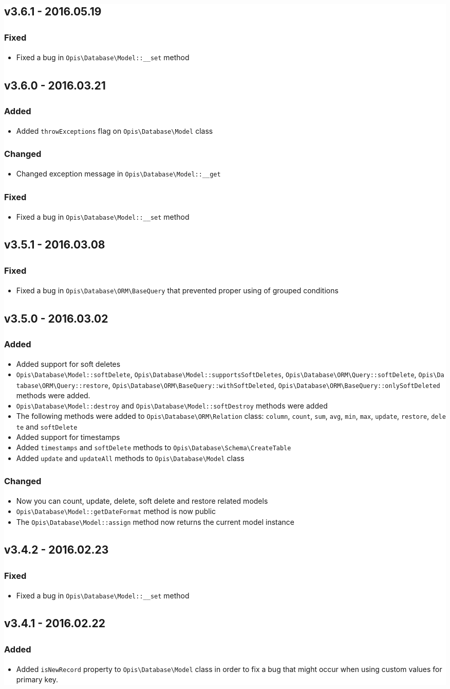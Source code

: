 ## v3.6.1 - 2016.05.19
### Fixed
- Fixed a bug in `Opis\Database\Model::__set` method

## v3.6.0 - 2016.03.21
### Added
- Added `throwExceptions` flag on `Opis\Database\Model` class

### Changed
- Changed exception message in `Opis\Database\Model::__get`

### Fixed
- Fixed a bug in `Opis\Database\Model::__set` method

## v3.5.1 - 2016.03.08
### Fixed
- Fixed a bug in `Opis\Database\ORM\BaseQuery` that prevented proper using of grouped conditions

## v3.5.0 - 2016.03.02
### Added
- Added support for soft deletes
- `Opis\Database\Model::softDelete`, `Opis\Database\Model::supportsSoftDeletes`, `Opis\Database\ORM\Query::softDelete`,
  `Opis\Database\ORM\Query::restore`, `Opis\Database\ORM\BaseQuery::withSoftDeleted`, 
  `Opis\Database\ORM\BaseQuery::onlySoftDeleted` methods were added.
- `Opis\Database\Model::destroy` and `Opis\Database\Model::softDestroy` methods were added
- The following methods were added to `Opis\Database\ORM\Relation` class: `column`, `count`, `sum`, `avg`, `min`, `max`,
  `update`, `restore`, `delete` and `softDelete`
- Added support for timestamps
- Added `timestamps` and `softDelete` methods to `Opis\Database\Schema\CreateTable`
- Added `update` and `updateAll` methods to `Opis\Database\Model` class

### Changed
- Now you can count, update, delete, soft delete and restore related models
- `Opis\Database\Model::getDateFormat` method is now public
- The `Opis\Database\Model::assign` method now returns the current model instance


## v3.4.2 - 2016.02.23
### Fixed
- Fixed a bug in `Opis\Database\Model::__set` method

## v3.4.1 - 2016.02.22
### Added
- Added `isNewRecord` property to `Opis\Database\Model` class in order to fix a bug that might
occur when using custom values for primary key.
